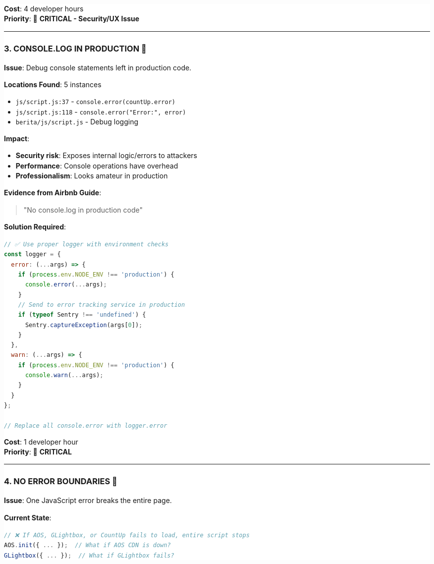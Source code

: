 **Cost**: 4 developer hours  
**Priority**: 🔴 **CRITICAL - Security/UX Issue**

---

### 3. **CONSOLE.LOG IN PRODUCTION** 🔴

**Issue**: Debug console statements left in production code.

**Locations Found**: 5 instances
- `js/script.js:37` - `console.error(countUp.error)`
- `js/script.js:118` - `console.error("Error:", error)`
- `berita/js/script.js` - Debug logging

**Impact**:
- **Security risk**: Exposes internal logic/errors to attackers
- **Performance**: Console operations have overhead
- **Professionalism**: Looks amateur in production

**Evidence from Airbnb Guide**:
> "No console.log in production code"

**Solution Required**:
```javascript
// ✅ Use proper logger with environment checks
const logger = {
  error: (...args) => {
    if (process.env.NODE_ENV !== 'production') {
      console.error(...args);
    }
    // Send to error tracking service in production
    if (typeof Sentry !== 'undefined') {
      Sentry.captureException(args[0]);
    }
  },
  warn: (...args) => {
    if (process.env.NODE_ENV !== 'production') {
      console.warn(...args);
    }
  }
};

// Replace all console.error with logger.error
```

**Cost**: 1 developer hour  
**Priority**: 🔴 **CRITICAL**

---

### 4. **NO ERROR BOUNDARIES** 🔴

**Issue**: One JavaScript error breaks the entire page.

**Current State**:
```javascript
// ❌ If AOS, GLightbox, or CountUp fails to load, entire script stops
AOS.init({ ... });  // What if AOS CDN is down?
GLightbox({ ... });  // What if GLightbox fails?
```
